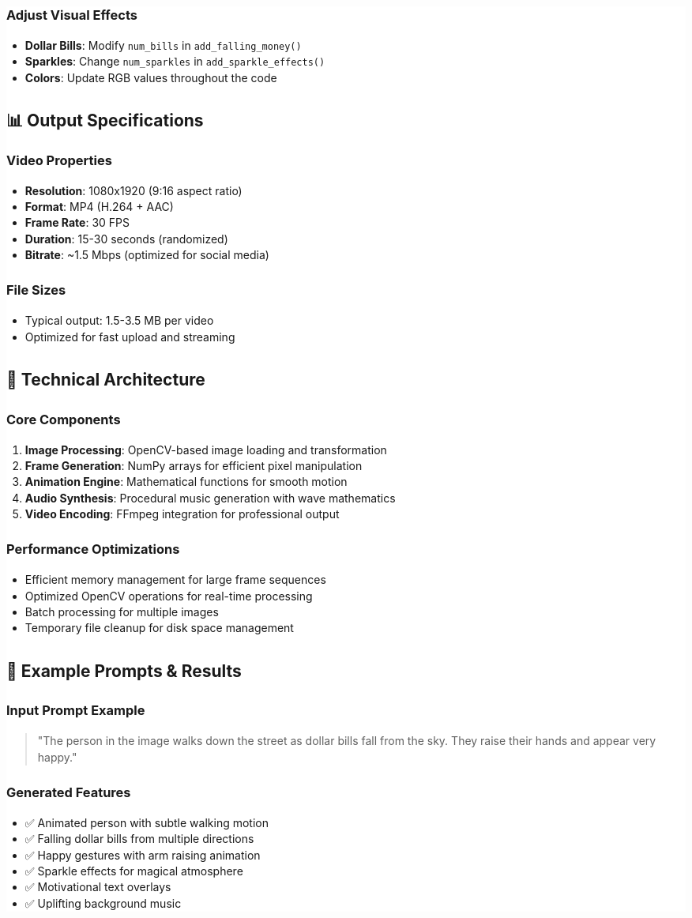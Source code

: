 ### Adjust Visual Effects
- **Dollar Bills**: Modify `num_bills` in `add_falling_money()`
- **Sparkles**: Change `num_sparkles` in `add_sparkle_effects()`
- **Colors**: Update RGB values throughout the code

## 📊 Output Specifications

### Video Properties
- **Resolution**: 1080x1920 (9:16 aspect ratio)
- **Format**: MP4 (H.264 + AAC)
- **Frame Rate**: 30 FPS
- **Duration**: 15-30 seconds (randomized)
- **Bitrate**: ~1.5 Mbps (optimized for social media)

### File Sizes
- Typical output: 1.5-3.5 MB per video
- Optimized for fast upload and streaming

## 🔧 Technical Architecture

### Core Components
1. **Image Processing**: OpenCV-based image loading and transformation
2. **Frame Generation**: NumPy arrays for efficient pixel manipulation  
3. **Animation Engine**: Mathematical functions for smooth motion
4. **Audio Synthesis**: Procedural music generation with wave mathematics
5. **Video Encoding**: FFmpeg integration for professional output

### Performance Optimizations
- Efficient memory management for large frame sequences
- Optimized OpenCV operations for real-time processing
- Batch processing for multiple images
- Temporary file cleanup for disk space management

## 🎪 Example Prompts & Results

### Input Prompt Example
> "The person in the image walks down the street as dollar bills fall from the sky. They raise their hands and appear very happy."

### Generated Features
- ✅ Animated person with subtle walking motion
- ✅ Falling dollar bills from multiple directions
- ✅ Happy gestures with arm raising animation
- ✅ Sparkle effects for magical atmosphere
- ✅ Motivational text overlays
- ✅ Uplifting background music
